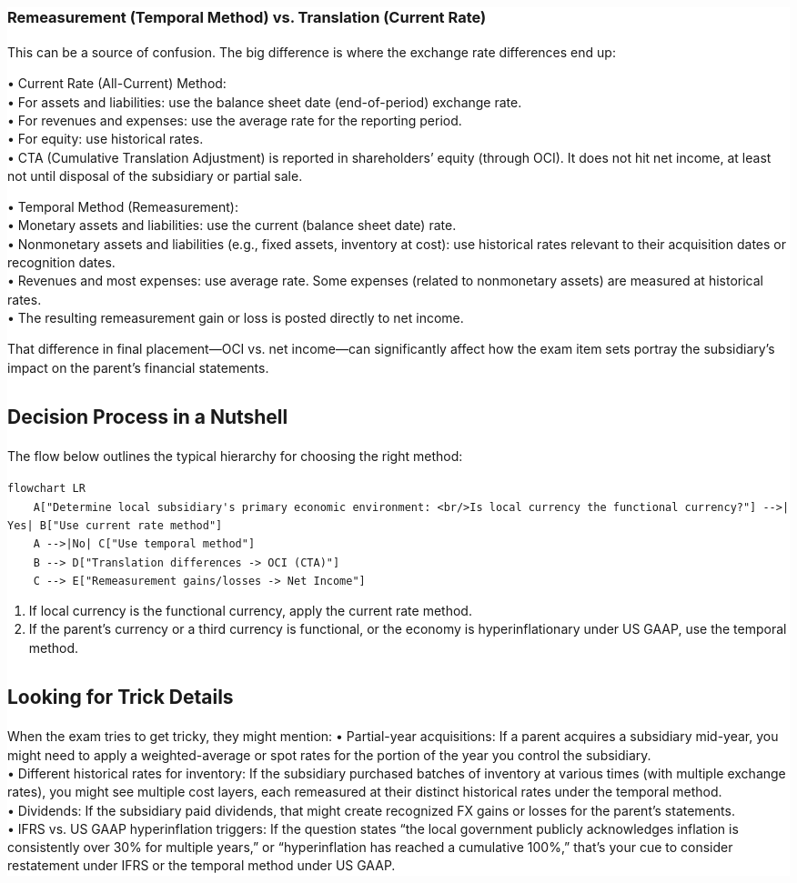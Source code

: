 ### Remeasurement (Temporal Method) vs. Translation (Current Rate)
This can be a source of confusion. The big difference is where the exchange rate differences end up:

• Current Rate (All-Current) Method:  
  • For assets and liabilities: use the balance sheet date (end-of-period) exchange rate.  
  • For revenues and expenses: use the average rate for the reporting period.  
  • For equity: use historical rates.  
  • CTA (Cumulative Translation Adjustment) is reported in shareholders’ equity (through OCI). It does not hit net income, at least not until disposal of the subsidiary or partial sale.  

• Temporal Method (Remeasurement):  
  • Monetary assets and liabilities: use the current (balance sheet date) rate.  
  • Nonmonetary assets and liabilities (e.g., fixed assets, inventory at cost): use historical rates relevant to their acquisition dates or recognition dates.  
  • Revenues and most expenses: use average rate. Some expenses (related to nonmonetary assets) are measured at historical rates.  
  • The resulting remeasurement gain or loss is posted directly to net income.  

That difference in final placement—OCI vs. net income—can significantly affect how the exam item sets portray the subsidiary’s impact on the parent’s financial statements.

## Decision Process in a Nutshell
The flow below outlines the typical hierarchy for choosing the right method:

```mermaid
flowchart LR
    A["Determine local subsidiary's primary economic environment: <br/>Is local currency the functional currency?"] -->|Yes| B["Use current rate method"]
    A -->|No| C["Use temporal method"]
    B --> D["Translation differences -> OCI (CTA)"]
    C --> E["Remeasurement gains/losses -> Net Income"]
```

1. If local currency is the functional currency, apply the current rate method.  
2. If the parent’s currency or a third currency is functional, or the economy is hyperinflationary under US GAAP, use the temporal method.  

## Looking for Trick Details
When the exam tries to get tricky, they might mention:
• Partial-year acquisitions: If a parent acquires a subsidiary mid-year, you might need to apply a weighted-average or spot rates for the portion of the year you control the subsidiary.  
• Different historical rates for inventory: If the subsidiary purchased batches of inventory at various times (with multiple exchange rates), you might see multiple cost layers, each remeasured at their distinct historical rates under the temporal method.  
• Dividends: If the subsidiary paid dividends, that might create recognized FX gains or losses for the parent’s statements.  
• IFRS vs. US GAAP hyperinflation triggers: If the question states “the local government publicly acknowledges inflation is consistently over 30% for multiple years,” or “hyperinflation has reached a cumulative 100%,” that’s your cue to consider restatement under IFRS or the temporal method under US GAAP.
